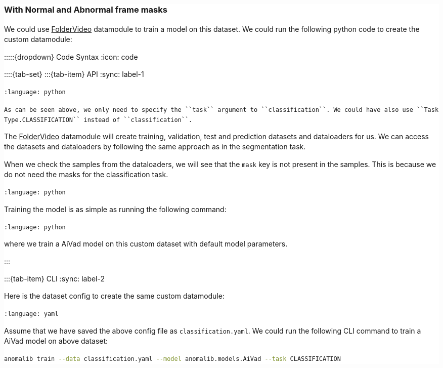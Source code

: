 ### With Normal and Abnormal frame masks

We could use [FolderVideo](../../reference/data/video/folder_video.md) datamodule to train
a model on this dataset. We could run the following python code to create the
custom datamodule:

:::::{dropdown} Code Syntax
:icon: code

::::{tab-set}
:::{tab-item} API
:sync: label-1

```{literalinclude} ../../../../snippets/data/video/folder_video/classification/default.txt
:language: python
```

```{note}
As can be seen above, we only need to specify the ``task`` argument to ``classification``. We could have also use ``TaskType.CLASSIFICATION`` instead of ``classification``.
```

The [FolderVideo](../../reference/data/video/folder_video.md) datamodule will create training, validation, test and
prediction datasets and dataloaders for us. We can access the datasets
and dataloaders by following the same approach as in the segmentation
task.

When we check the samples from the dataloaders, we will see that the
`mask` key is not present in the samples. This is because we do not need
the masks for the classification task.

```{literalinclude} ../../../../snippets/data/video/folder_video/classification/dataloader_values.txt
:language: python
```

Training the model is as simple as running the following command:

```{literalinclude} ../../../../snippets/train/api/classification/model_and_engine_video.txt
:language: python
```

where we train a AiVad model on this custom dataset with default model parameters.

:::

:::{tab-item} CLI
:sync: label-2

Here is the dataset config to create the same custom datamodule:

```{literalinclude} ../../../../snippets/config/data/video/folder/classification/cli/default.yaml
:language: yaml
```

Assume that we have saved the above config file as `classification.yaml`. We could run the following CLI command to train a AiVad model on above dataset:

```bash
anomalib train --data classification.yaml --model anomalib.models.AiVad --task CLASSIFICATION
```
